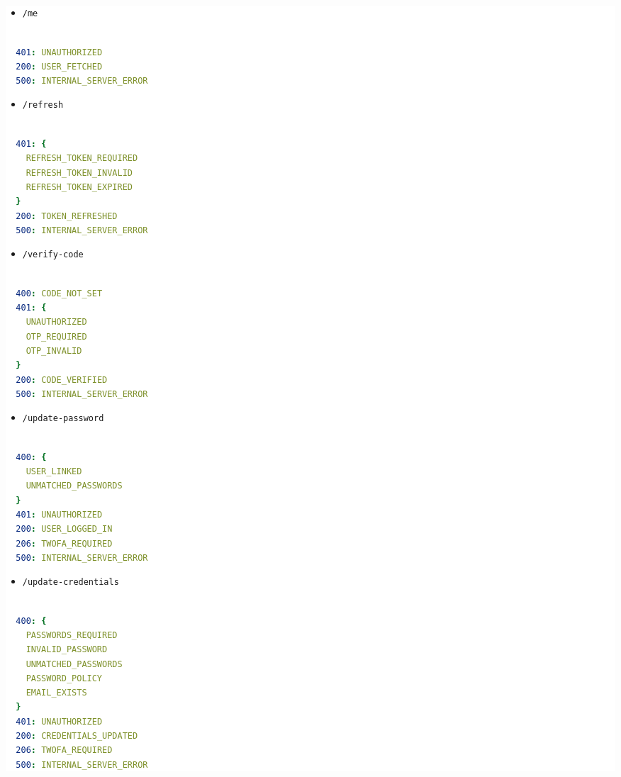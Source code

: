 - `/me`

```yaml

  401: UNAUTHORIZED
  200: USER_FETCHED
  500: INTERNAL_SERVER_ERROR

```

- `/refresh`

```yaml

  401: {
    REFRESH_TOKEN_REQUIRED
    REFRESH_TOKEN_INVALID
    REFRESH_TOKEN_EXPIRED
  }
  200: TOKEN_REFRESHED
  500: INTERNAL_SERVER_ERROR

```

- `/verify-code`
```yaml

  400: CODE_NOT_SET
  401: {
    UNAUTHORIZED
    OTP_REQUIRED
    OTP_INVALID
  }
  200: CODE_VERIFIED
  500: INTERNAL_SERVER_ERROR

```

- `/update-password`
```yaml

  400: {
    USER_LINKED
    UNMATCHED_PASSWORDS
  } 
  401: UNAUTHORIZED
  200: USER_LOGGED_IN
  206: TWOFA_REQUIRED
  500: INTERNAL_SERVER_ERROR

```

- `/update-credentials`
```yaml

  400: {
    PASSWORDS_REQUIRED
    INVALID_PASSWORD
    UNMATCHED_PASSWORDS
    PASSWORD_POLICY
    EMAIL_EXISTS
  } 
  401: UNAUTHORIZED
  200: CREDENTIALS_UPDATED
  206: TWOFA_REQUIRED
  500: INTERNAL_SERVER_ERROR

```
